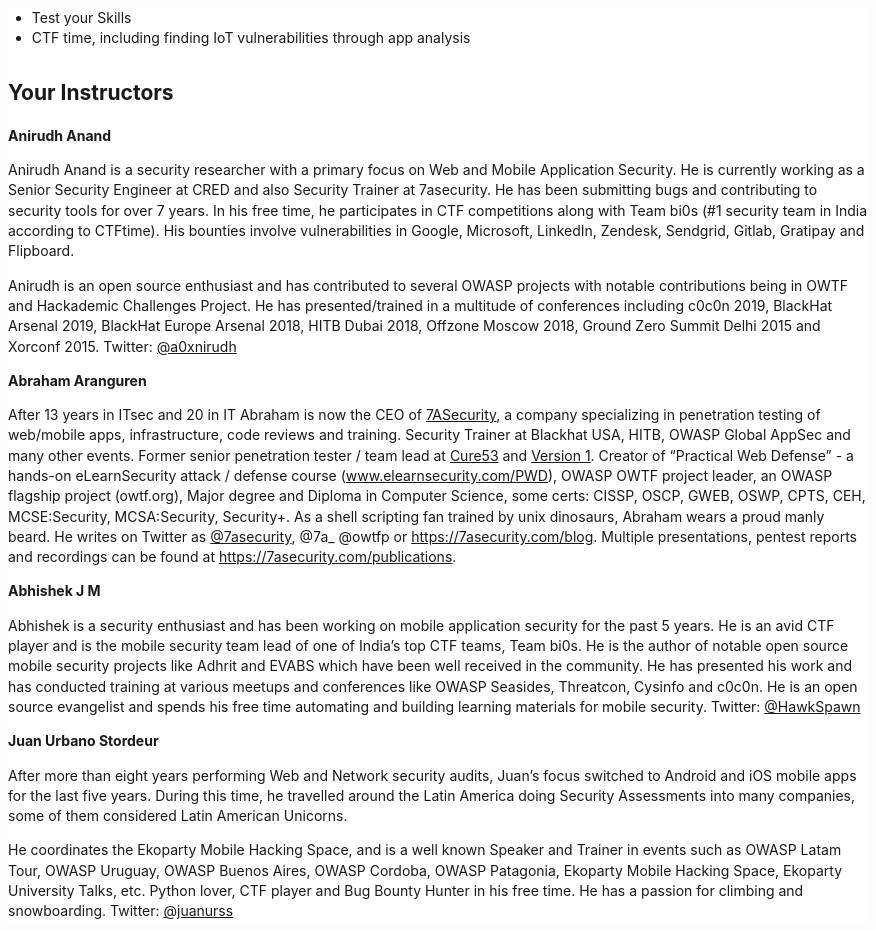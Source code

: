 * Test your Skills 
* CTF time, including finding IoT vulnerabilities through app analysis

## Your Instructors   

**Anirudh Anand**

Anirudh Anand is a security researcher with a primary focus on Web and Mobile Application Security. He is currently working as a Senior Security Engineer at CRED and also Security Trainer at 7asecurity. He has been submitting bugs and contributing to security tools for over 7 years. In his free time, he participates in CTF competitions along with Team bi0s (#1 security team in India according to CTFtime). His bounties involve vulnerabilities in Google, Microsoft, LinkedIn, Zendesk, Sendgrid, Gitlab, Gratipay and Flipboard.

Anirudh is an open source enthusiast and has contributed to several OWASP projects with notable contributions being in OWTF and Hackademic Challenges Project. He has presented/trained in a multitude of conferences including c0c0n 2019, BlackHat Arsenal 2019, BlackHat Europe Arsenal 2018, HITB Dubai 2018, Offzone Moscow 2018, Ground Zero Summit Delhi 2015 and Xorconf 2015. Twitter: [@a0xnirudh](https://www.twitter.com/a0xnirudh)

**Abraham Aranguren**

After 13 years in ITsec and 20 in IT Abraham is now the CEO of [7ASecurity](https://7asecurity.com), a company specializing in penetration testing of web/mobile apps, infrastructure, code reviews and training. Security Trainer at Blackhat USA, HITB, OWASP Global AppSec and many other events. Former senior penetration tester / team lead at [Cure53](https://cure53.de) and [Version 1](https://www.version1.com). Creator of “Practical Web Defense” - a hands-on eLearnSecurity attack / defense course (www.elearnsecurity.com/PWD), OWASP OWTF project leader, an OWASP flagship project (owtf.org), Major degree and Diploma in Computer Science, some certs: CISSP, OSCP, GWEB, OSWP, CPTS, CEH, MCSE:Security, MCSA:Security, Security+. As a shell scripting fan trained by unix dinosaurs, Abraham wears a proud manly beard. He writes on Twitter as [@7asecurity](https://www.twitter.com/7asecurity), @7a_ @owtfp or https://7asecurity.com/blog. Multiple presentations, pentest reports and recordings can be found at https://7asecurity.com/publications.

**Abhishek J M**

Abhishek is a security enthusiast and has been working on mobile application security for the past 5 years. He is an avid CTF player and is the mobile security team lead of one of India’s top CTF teams, Team bi0s. He is the author of notable open source mobile security projects like Adhrit and EVABS which have been well received in the community. He has presented his work and has conducted training at various meetups and conferences like OWASP Seasides, Threatcon, Cysinfo and c0c0n. He is an open source evangelist and spends his free time automating and building learning materials for mobile security. Twitter: [@HawkSpawn](https://www.twitter.com/HawkSpawn)

**Juan Urbano Stordeur**

After more than eight years performing Web and Network security audits, Juan’s focus switched to Android and iOS mobile apps for the last five years. During this time, he travelled around the Latin America doing Security Assessments into many companies, some of them considered Latin American Unicorns.

He coordinates the Ekoparty Mobile Hacking Space, and is a well known Speaker and Trainer in events such as OWASP Latam Tour, OWASP Uruguay, OWASP Buenos Aires, OWASP Cordoba, OWASP Patagonia, Ekoparty Mobile Hacking Space, Ekoparty University Talks, etc. Python lover, CTF player and Bug Bounty Hunter in his free time. He has a passion for climbing and snowboarding. Twitter: [@juanurss](https://www.twitter.com/juanurss)

